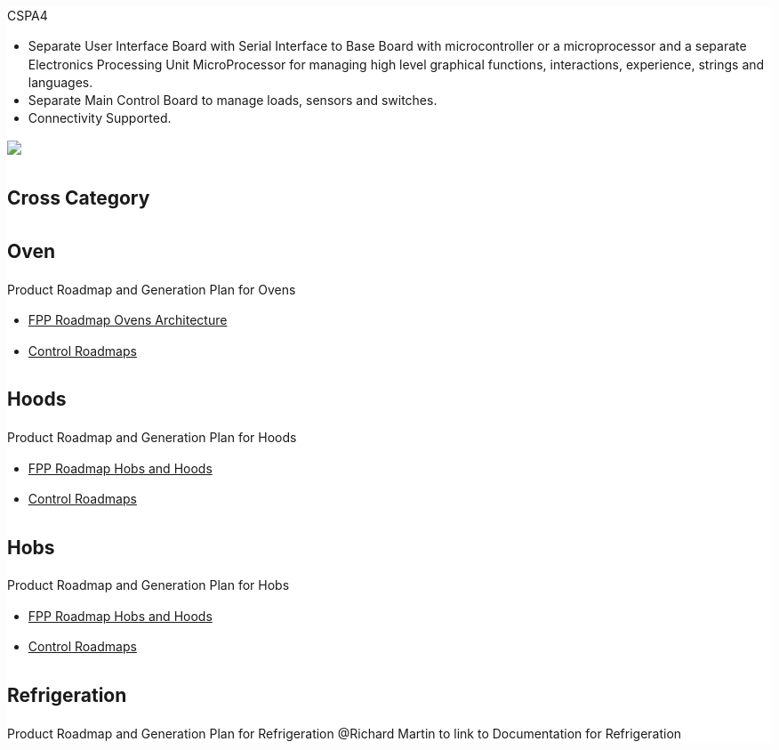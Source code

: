 CSPA4
- Separate User Interface Board with Serial Interface to Base Board with microcontroller or a microprocessor and a separate Electronics Processing Unit MicroProcessor for managing high level graphical functions, interactions, experience, strings and languages.
- Separate Main Control Board to manage loads, sensors and switches.
- Connectivity Supported.

<p align="left">
  <img width="600" src="./documentation/CSPA_4.png">
  </p>
 
## Cross Category
 
 
## Oven
Product Roadmap and Generation Plan for Ovens
- [FPP Roadmap Ovens Architecture](https://electrolux.sharepoint.com/:p:/r/sites/ETONA/_layouts/15/guestaccess.aspx?email=wallace.elston%40electrolux.com&e=4%3AFPdEpo&at=9&wdLOR=cC46D6461-FB2D-6049-9565-F7C5B4E98C64&share=Eb_aDQu_95xNmFa5ufvHqiUBfK63ZHU-he5lP_Rpbh-yoA)

- [Control Roadmaps](https://electrolux.sharepoint.com/:p:/r/sites/GlobalFoodPrepETOSystemsTeam/_layouts/15/Doc.aspx?sourcedoc=%7B598E3DB8-6A0B-4355-8A4A-E2C9DA293DFC%7D&file=20220111_Global%20Ovens%20Catalog.pptx&action=edit&mobileredirect=true&cid=2d755ba6-c7e1-437d-84d5-b42ba6d7d60c)

## Hoods
Product Roadmap and Generation Plan for Hoods
- [FPP Roadmap Hobs and Hoods](https://teams.microsoft.com/l/file/bb65eb34-12e6-4b0f-b110-22a484eabfc1?tenantId=d2007bef-127d-4591-97ac-10d72fe28031&fileType=pdf&objectUrl=https%3A%2F%2Felectrolux-my.sharepoint.com%2Fpersonal%2Fpravin_kumar_electrolux_com%2FDocuments%2FMicrosoft%20Teams%20Chat%20Files%2FElectronics%20Catalog%20Hobs%20-%20DRAFT%202021-03-12.pdf&baseUrl=https%3A%2F%2Felectrolux-my.sharepoint.com%2Fpersonal%2Fpravin_kumar_electrolux_com%2F&serviceName=p2p&threadId=19:meeting_YzgzYmVlMGMtOTgzNy00MGY0LTg3NmMtMGE1MWU1ZWUxZTgw@thread.v2&messageId=1617033531242)

- [Control Roadmaps](https://electrolux.sharepoint.com/:p:/r/sites/GlobalFoodPrepETOSystemsTeam/_layouts/15/Doc.aspx?sourcedoc=%7B88CC2CC7-9FFF-41CA-8CC6-A4042055B35B%7D&file=Hoods%20Catalog%2020211025.pptx&action=edit&mobileredirect=true&cid=0b961095-df92-4154-a7e4-ec4b1110cdca)

## Hobs
Product Roadmap and Generation Plan for Hobs
- [FPP Roadmap Hobs and Hoods](https://teams.microsoft.com/l/file/bb65eb34-12e6-4b0f-b110-22a484eabfc1?tenantId=d2007bef-127d-4591-97ac-10d72fe28031&fileType=pdf&objectUrl=https%3A%2F%2Felectrolux-my.sharepoint.com%2Fpersonal%2Fpravin_kumar_electrolux_com%2FDocuments%2FMicrosoft%20Teams%20Chat%20Files%2FElectronics%20Catalog%20Hobs%20-%20DRAFT%202021-03-12.pdf&baseUrl=https%3A%2F%2Felectrolux-my.sharepoint.com%2Fpersonal%2Fpravin_kumar_electrolux_com%2F&serviceName=p2p&threadId=19:meeting_YzgzYmVlMGMtOTgzNy00MGY0LTg3NmMtMGE1MWU1ZWUxZTgw@thread.v2&messageId=1617033531242)

- [Control Roadmaps](https://electrolux.sharepoint.com/:p:/r/sites/GlobalFoodPrepETOSystemsTeam/_layouts/15/Doc.aspx?sourcedoc=%7BEEFEFC29-7FC6-4EC8-83E6-F6E2793FF1B6%7D&file=Electronics%20Catalog%20Hobs%20-%20DRAFT.pptx&action=edit&mobileredirect=true&cid=f52b9441-cda8-4302-8a3b-e792c470a9d1)
 
## Refrigeration
Product Roadmap and Generation Plan for Refrigeration
@Richard Martin to link to Documentation for Refrigeration
